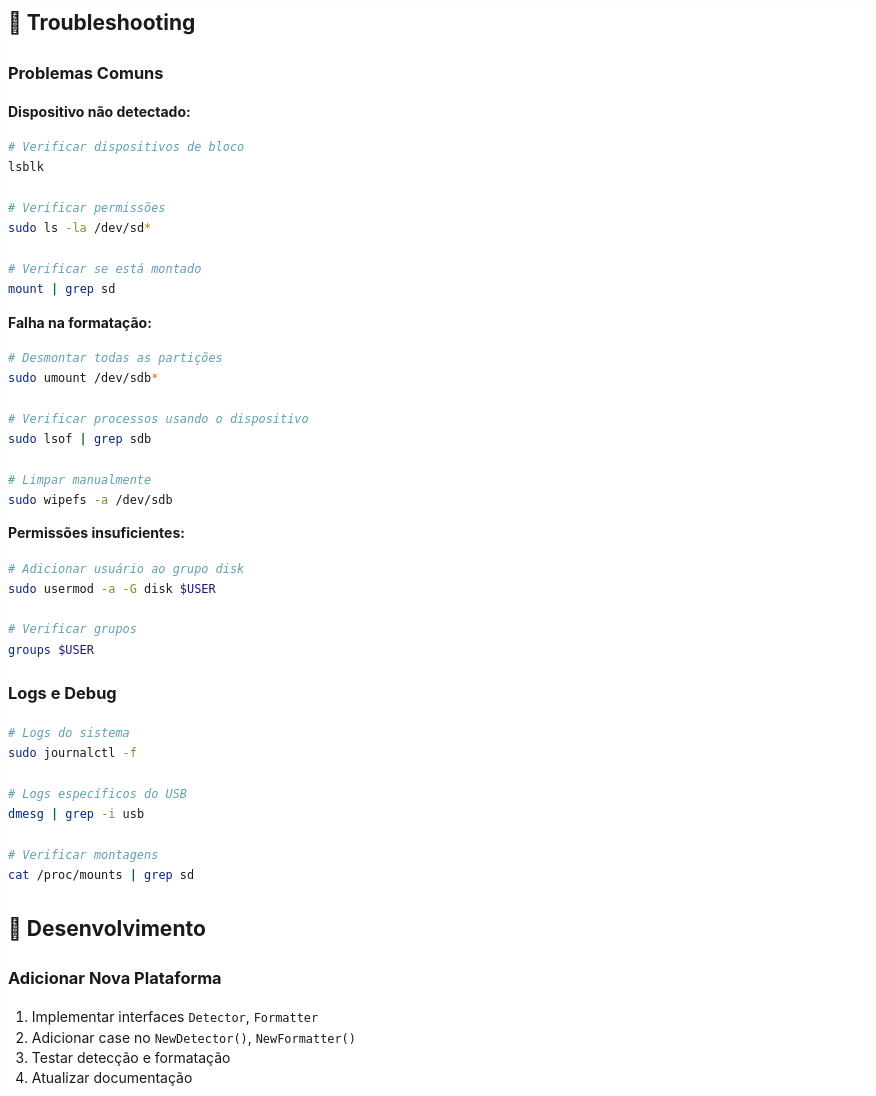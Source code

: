 ## 🐛 **Troubleshooting**

### **Problemas Comuns**

**Dispositivo não detectado:**
```bash
# Verificar dispositivos de bloco
lsblk

# Verificar permissões
sudo ls -la /dev/sd*

# Verificar se está montado
mount | grep sd
```

**Falha na formatação:**
```bash
# Desmontar todas as partições
sudo umount /dev/sdb*

# Verificar processos usando o dispositivo
sudo lsof | grep sdb

# Limpar manualmente
sudo wipefs -a /dev/sdb
```

**Permissões insuficientes:**
```bash
# Adicionar usuário ao grupo disk
sudo usermod -a -G disk $USER

# Verificar grupos
groups $USER
```

### **Logs e Debug**
```bash
# Logs do sistema
sudo journalctl -f

# Logs específicos do USB
dmesg | grep -i usb

# Verificar montagens
cat /proc/mounts | grep sd
```

## 🔧 **Desenvolvimento**

### **Adicionar Nova Plataforma**
1. Implementar interfaces `Detector`, `Formatter`
2. Adicionar case no `NewDetector()`, `NewFormatter()`
3. Testar detecção e formatação
4. Atualizar documentação
